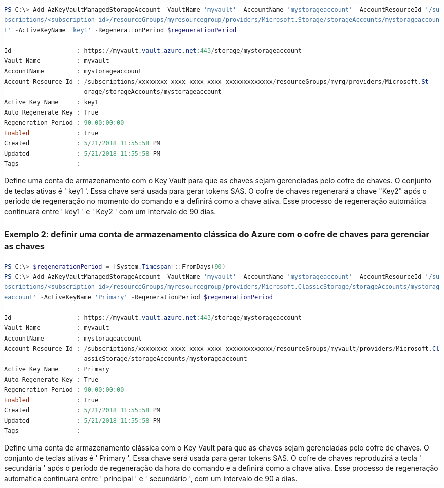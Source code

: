 ```powershell
PS C:\> Add-AzKeyVaultManagedStorageAccount -VaultName 'myvault' -AccountName 'mystorageaccount' -AccountResourceId '/subscriptions/<subscription id>/resourceGroups/myresourcegroup/providers/Microsoft.Storage/storageAccounts/mystorageaccount' -ActiveKeyName 'key1' -RegenerationPeriod $regenerationPeriod

Id                  : https://myvault.vault.azure.net:443/storage/mystorageaccount
Vault Name          : myvault
AccountName         : mystorageaccount
Account Resource Id : /subscriptions/xxxxxxxx-xxxx-xxxx-xxxx-xxxxxxxxxxxxx/resourceGroups/myrg/providers/Microsoft.St
                      orage/storageAccounts/mystorageaccount
Active Key Name     : key1
Auto Regenerate Key : True
Regeneration Period : 90.00:00:00
Enabled             : True
Created             : 5/21/2018 11:55:58 PM
Updated             : 5/21/2018 11:55:58 PM
Tags                :
```

Define uma conta de armazenamento com o Key Vault para que as chaves sejam gerenciadas pelo cofre de chaves. O conjunto de teclas ativas é ' key1 '. Essa chave será usada para gerar tokens SAS. O cofre de chaves regenerará a chave "Key2" após o período de regeneração no momento do comando e a definirá como a chave ativa. Esse processo de regeneração automática continuará entre ' key1 ' e ' Key2 ' com um intervalo de 90 dias.

### Exemplo 2: definir uma conta de armazenamento clássica do Azure com o cofre de chaves para gerenciar as chaves
```powershell
PS C:\> $regenerationPeriod = [System.Timespan]::FromDays(90)
PS C:\> Add-AzKeyVaultManagedStorageAccount -VaultName 'myvault' -AccountName 'mystorageaccount' -AccountResourceId '/subscriptions/<subscription id>/resourceGroups/myresourcegroup/providers/Microsoft.ClassicStorage/storageAccounts/mystorageaccount' -ActiveKeyName 'Primary' -RegenerationPeriod $regenerationPeriod

Id                  : https://myvault.vault.azure.net:443/storage/mystorageaccount
Vault Name          : myvault
AccountName         : mystorageaccount
Account Resource Id : /subscriptions/xxxxxxxx-xxxx-xxxx-xxxx-xxxxxxxxxxxxx/resourceGroups/myvault/providers/Microsoft.Cl
                      assicStorage/storageAccounts/mystorageaccount
Active Key Name     : Primary
Auto Regenerate Key : True
Regeneration Period : 90.00:00:00
Enabled             : True
Created             : 5/21/2018 11:55:58 PM
Updated             : 5/21/2018 11:55:58 PM
Tags                :
```

Define uma conta de armazenamento clássica com o Key Vault para que as chaves sejam gerenciadas pelo cofre de chaves. O conjunto de teclas ativas é ' Primary '. Essa chave será usada para gerar tokens SAS. O cofre de chaves reproduzirá a tecla ' secundária ' após o período de regeneração da hora do comando e a definirá como a chave ativa. Esse processo de regeneração automática continuará entre ' principal ' e ' secundário ', com um intervalo de 90 a dias.

